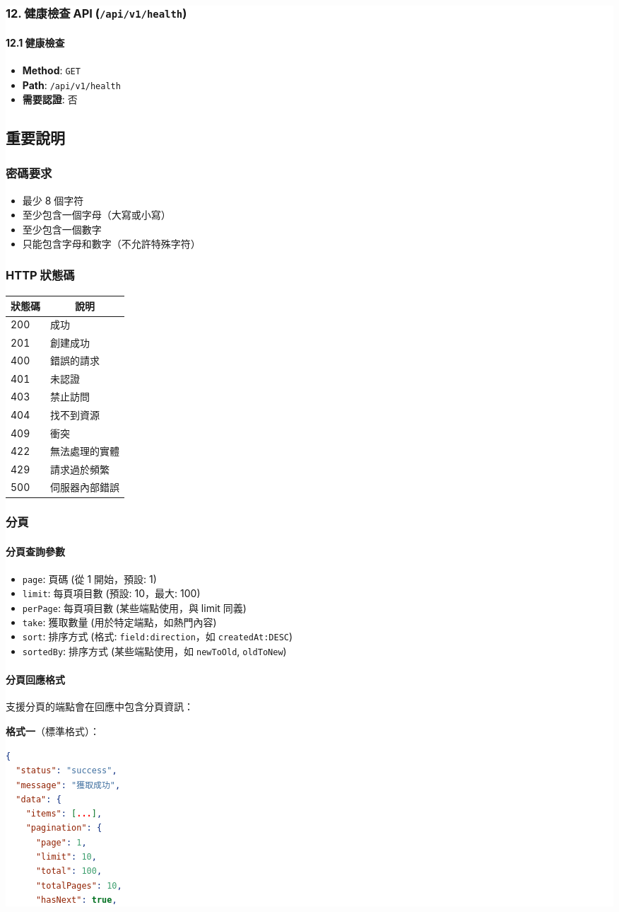 ### 12. 健康檢查 API (`/api/v1/health`)

#### 12.1 健康檢查
- **Method**: `GET`
- **Path**: `/api/v1/health`
- **需要認證**: 否

## 重要說明

### 密碼要求
- 最少 8 個字符
- 至少包含一個字母（大寫或小寫）
- 至少包含一個數字
- 只能包含字母和數字（不允許特殊字符）

### HTTP 狀態碼
| 狀態碼 | 說明 |
|--------|------|
| 200 | 成功 |
| 201 | 創建成功 |
| 400 | 錯誤的請求 |
| 401 | 未認證 |
| 403 | 禁止訪問 |
| 404 | 找不到資源 |
| 409 | 衝突 |
| 422 | 無法處理的實體 |
| 429 | 請求過於頻繁 |
| 500 | 伺服器內部錯誤 |

### 分頁

#### 分頁查詢參數
- `page`: 頁碼 (從 1 開始，預設: 1)
- `limit`: 每頁項目數 (預設: 10，最大: 100)
- `perPage`: 每頁項目數 (某些端點使用，與 limit 同義)
- `take`: 獲取數量 (用於特定端點，如熱門內容)
- `sort`: 排序方式 (格式: `field:direction`，如 `createdAt:DESC`)
- `sortedBy`: 排序方式 (某些端點使用，如 `newToOld`, `oldToNew`)

#### 分頁回應格式
支援分頁的端點會在回應中包含分頁資訊：

**格式一**（標準格式）：
```json
{
  "status": "success",
  "message": "獲取成功",
  "data": {
    "items": [...],
    "pagination": {
      "page": 1,
      "limit": 10,
      "total": 100,
      "totalPages": 10,
      "hasNext": true,
```